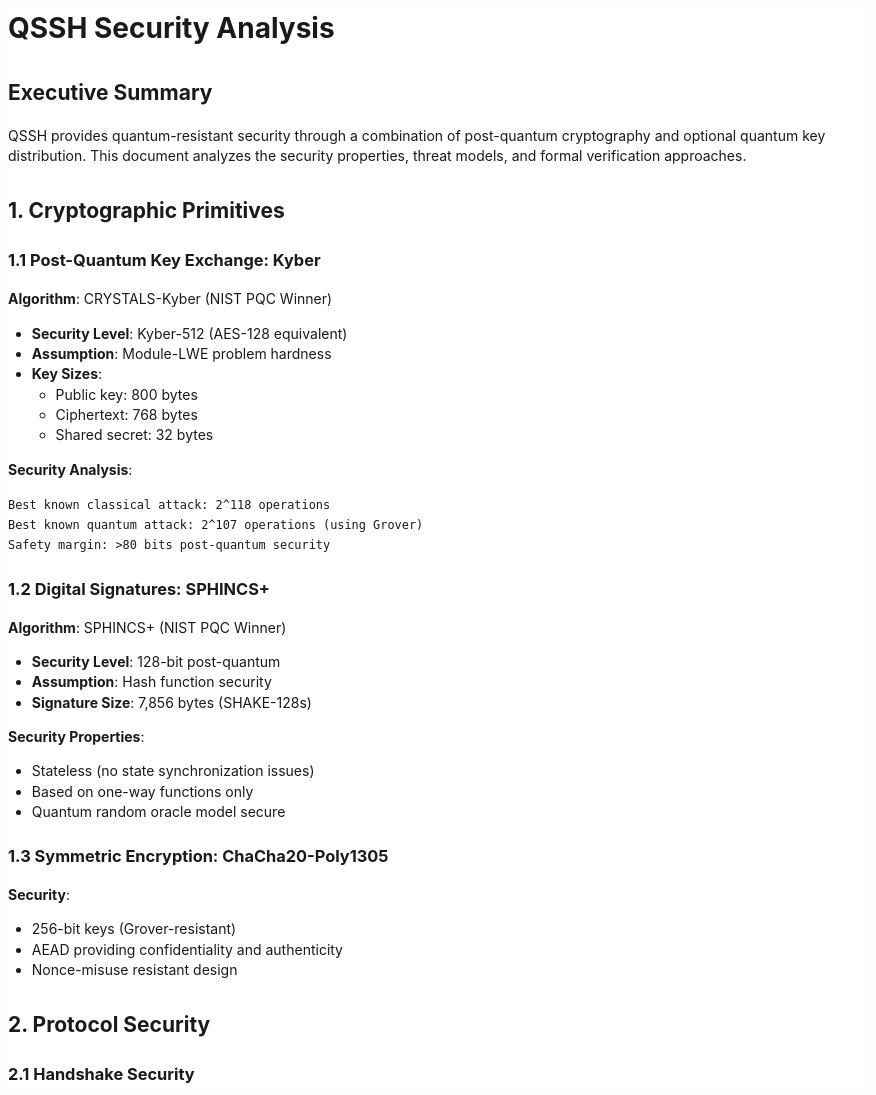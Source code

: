 # QSSH Security Analysis

## Executive Summary

QSSH provides quantum-resistant security through a combination of post-quantum cryptography and optional quantum key distribution. This document analyzes the security properties, threat models, and formal verification approaches.

## 1. Cryptographic Primitives

### 1.1 Post-Quantum Key Exchange: Kyber

**Algorithm**: CRYSTALS-Kyber (NIST PQC Winner)
- **Security Level**: Kyber-512 (AES-128 equivalent)
- **Assumption**: Module-LWE problem hardness
- **Key Sizes**: 
  - Public key: 800 bytes
  - Ciphertext: 768 bytes
  - Shared secret: 32 bytes

**Security Analysis**:
```
Best known classical attack: 2^118 operations
Best known quantum attack: 2^107 operations (using Grover)
Safety margin: >80 bits post-quantum security
```

### 1.2 Digital Signatures: SPHINCS+

**Algorithm**: SPHINCS+ (NIST PQC Winner)
- **Security Level**: 128-bit post-quantum
- **Assumption**: Hash function security
- **Signature Size**: 7,856 bytes (SHAKE-128s)

**Security Properties**:
- Stateless (no state synchronization issues)
- Based on one-way functions only
- Quantum random oracle model secure

### 1.3 Symmetric Encryption: ChaCha20-Poly1305

**Security**: 
- 256-bit keys (Grover-resistant)
- AEAD providing confidentiality and authenticity
- Nonce-misuse resistant design

## 2. Protocol Security

### 2.1 Handshake Security
